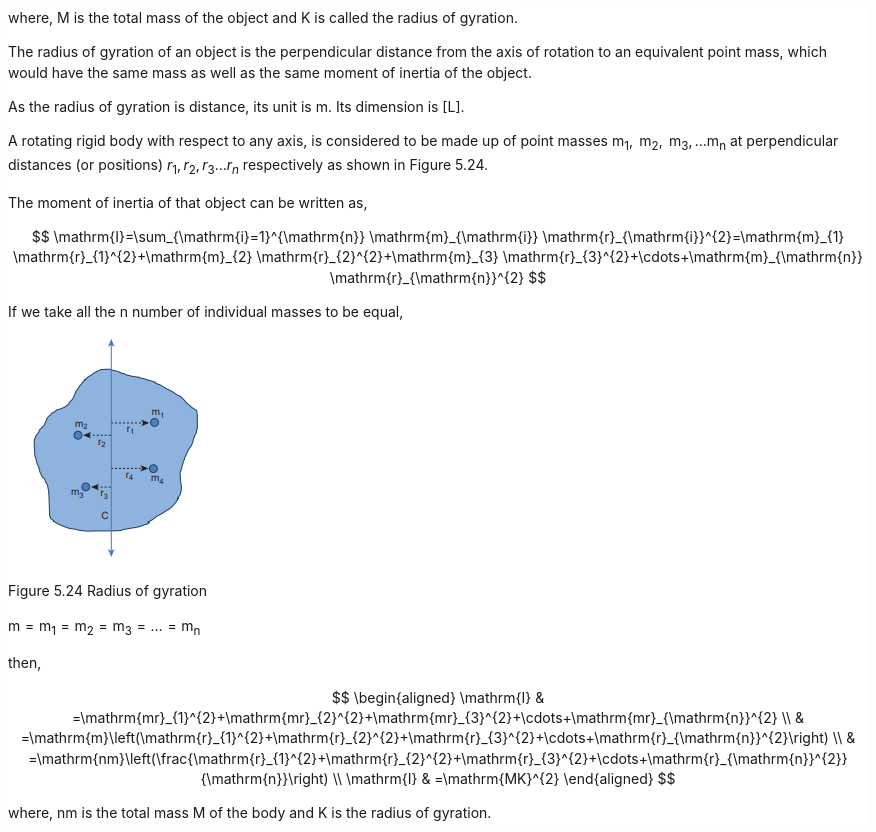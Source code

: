where, $\mathrm{M}$ is the total mass of the object and $\mathrm{K}$ is called the radius of gyration.

The radius of gyration of an object is the perpendicular distance from the axis of rotation to an equivalent point mass, which would have the same mass as well as the same moment of inertia of the object.

As the radius of gyration is distance, its unit is $\mathrm{m}$. Its dimension is [L].

A rotating rigid body with respect to any axis, is considered to be made up of point masses $\mathrm{m}_{1}, \mathrm{~m}_{2}, \mathrm{~m}_{3}, \ldots \mathrm{m}_{\mathrm{n}}$ at perpendicular distances (or positions) $r_{1}, r_{2}, r_{3} \ldots r_{n}$ respectively as shown in Figure 5.24.

The moment of inertia of that object can be written as,

$$
\mathrm{I}=\sum_{\mathrm{i}=1}^{\mathrm{n}} \mathrm{m}_{\mathrm{i}} \mathrm{r}_{\mathrm{i}}^{2}=\mathrm{m}_{1} \mathrm{r}_{1}^{2}+\mathrm{m}_{2} \mathrm{r}_{2}^{2}+\mathrm{m}_{3} \mathrm{r}_{3}^{2}+\cdots+\mathrm{m}_{\mathrm{n}} \mathrm{r}_{\mathrm{n}}^{2}
$$

If we take all the $\mathrm{n}$ number of individual masses to be equal,

![Alt text](image-36.png)

Figure 5.24 Radius of gyration

$\mathrm{m}=\mathrm{m}_{1}=\mathrm{m}_{2}=\mathrm{m}_{3}=\ldots=\mathrm{m}_{\mathrm{n}}$

then,

$$
\begin{aligned}
\mathrm{I} & =\mathrm{mr}_{1}^{2}+\mathrm{mr}_{2}^{2}+\mathrm{mr}_{3}^{2}+\cdots+\mathrm{mr}_{\mathrm{n}}^{2} \\
& =\mathrm{m}\left(\mathrm{r}_{1}^{2}+\mathrm{r}_{2}^{2}+\mathrm{r}_{3}^{2}+\cdots+\mathrm{r}_{\mathrm{n}}^{2}\right) \\
& =\mathrm{nm}\left(\frac{\mathrm{r}_{1}^{2}+\mathrm{r}_{2}^{2}+\mathrm{r}_{3}^{2}+\cdots+\mathrm{r}_{\mathrm{n}}^{2}}{\mathrm{n}}\right) \\
\mathrm{I} & =\mathrm{MK}^{2}
\end{aligned}
$$

where, $\mathrm{nm}$ is the total mass $\mathrm{M}$ of the body and $\mathrm{K}$ is the radius of gyration.
